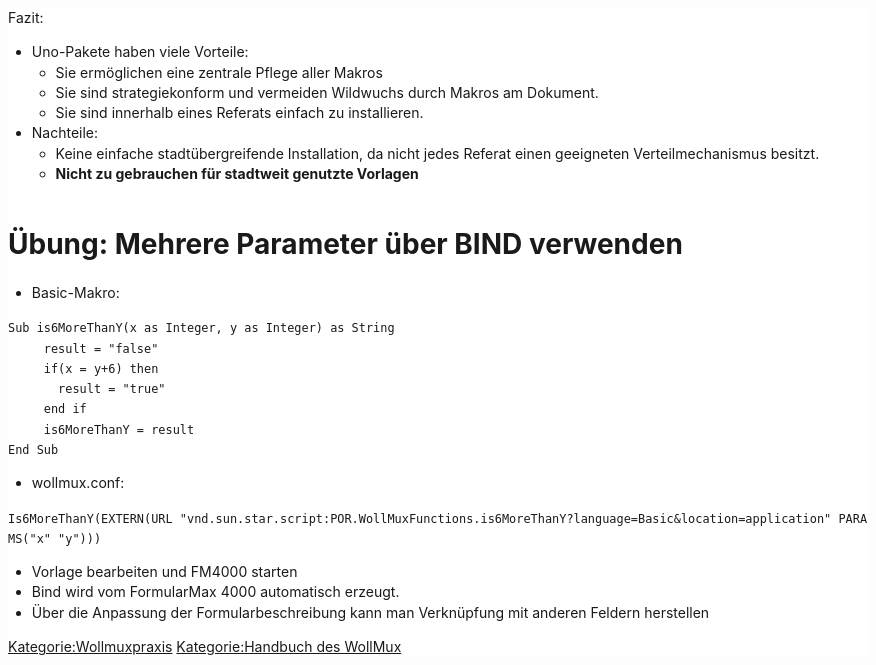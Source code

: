 Fazit:

-   Uno-Pakete haben viele Vorteile:
    -   Sie ermöglichen eine zentrale Pflege aller Makros
    -   Sie sind strategiekonform und vermeiden Wildwuchs durch Makros
        am Dokument.
    -   Sie sind innerhalb eines Referats einfach zu installieren.
-   Nachteile:
    -   Keine einfache stadtübergreifende Installation, da nicht jedes
        Referat einen geeigneten Verteilmechanismus besitzt.
    -   **Nicht zu gebrauchen für stadtweit genutzte Vorlagen**

Übung: Mehrere Parameter über BIND verwenden
============================================

-   Basic-Makro:

```vbscript
Sub is6MoreThanY(x as Integer, y as Integer) as String
     result = "false"
     if(x = y+6) then
       result = "true"
     end if
     is6MoreThanY = result
End Sub
```

-   wollmux.conf:

`Is6MoreThanY(EXTERN(URL "vnd.sun.star.script:POR.WollMuxFunctions.is6MoreThanY?language=Basic&location=application" PARAMS("x" "y")))`

-   Vorlage bearbeiten und FM4000 starten
-   Bind wird vom FormularMax 4000 automatisch erzeugt.
-   Über die Anpassung der Formularbeschreibung kann man Verknüpfung mit
    anderen Feldern herstellen

<Kategorie:Wollmuxpraxis> [Kategorie:Handbuch des
WollMux](Kategorie:Handbuch_des_WollMux "wikilink")
